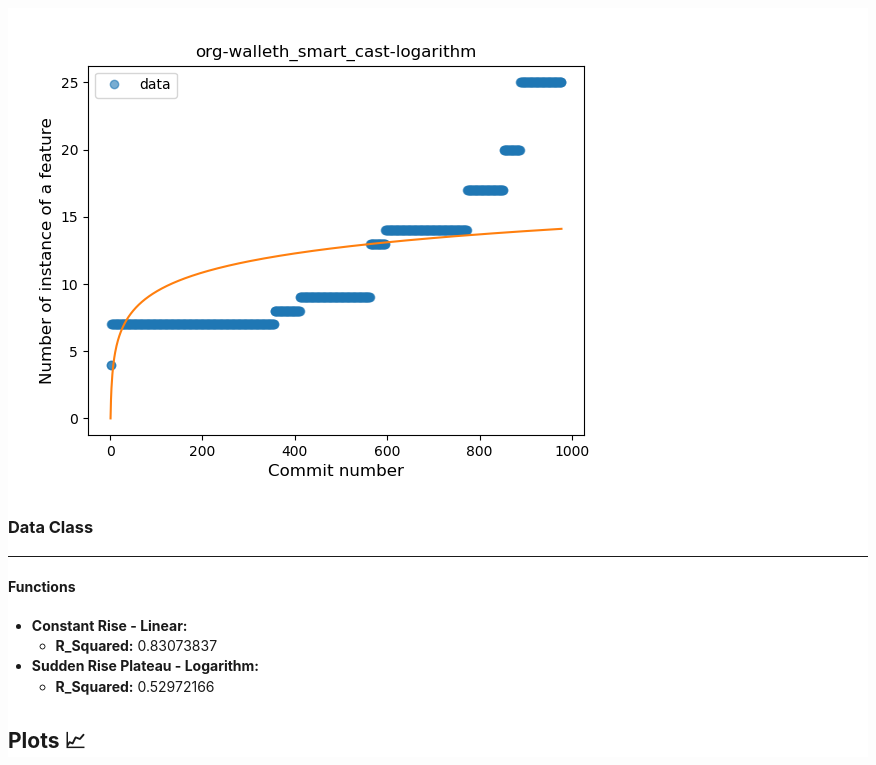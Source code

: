 ![org-walleth T6](../plots/org-walleth_smart_cast_T6.png)
### <a name="data_class">Data Class</a>
----
#### Functions
* **Constant Rise - Linear:** ![equation](http://latex.codecogs.com/svg.latex?0.010206x%20&plus;%204.827532)
    * **R_Squared:** 0.83073837
* **Sudden Rise Plateau - Logarithm:** ![equation](http://latex.codecogs.com/svg.latex?2.434292%5Clog_%7B3.718279%7D%28x%29%20&plus;%200.0)
    * **R_Squared:** 0.52972166

**Plots** :chart_with_upwards_trend:
-----
